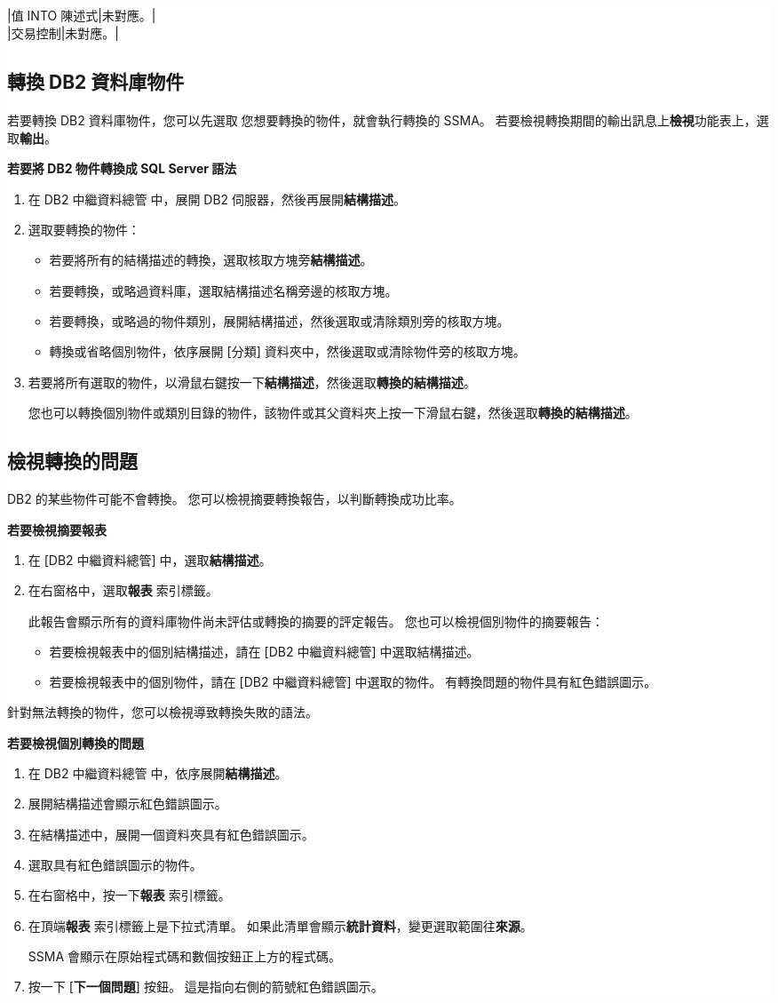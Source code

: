 |值 INTO 陳述式|未對應。|  
|交易控制|未對應。|  
  
## <a name="converting-db2-database-objects"></a>轉換 DB2 資料庫物件  
若要轉換 DB2 資料庫物件，您可以先選取 您想要轉換的物件，就會執行轉換的 SSMA。 若要檢視轉換期間的輸出訊息上**檢視**功能表上，選取**輸出**。  
  
**若要將 DB2 物件轉換成 SQL Server 語法**  
  
1.  在 DB2 中繼資料總管 中，展開 DB2 伺服器，然後再展開**結構描述**。  
  
2.  選取要轉換的物件：  
  
    -   若要將所有的結構描述的轉換，選取核取方塊旁**結構描述**。  
  
    -   若要轉換，或略過資料庫，選取結構描述名稱旁邊的核取方塊。  
  
    -   若要轉換，或略過的物件類別，展開結構描述，然後選取或清除類別旁的核取方塊。  
  
    -   轉換或省略個別物件，依序展開 [分類] 資料夾中，然後選取或清除物件旁的核取方塊。  
  
3.  若要將所有選取的物件，以滑鼠右鍵按一下**結構描述**，然後選取**轉換的結構描述**。  
  
    您也可以轉換個別物件或類別目錄的物件，該物件或其父資料夾上按一下滑鼠右鍵，然後選取**轉換的結構描述**。  
  
## <a name="viewing-conversion-problems"></a>檢視轉換的問題  
DB2 的某些物件可能不會轉換。 您可以檢視摘要轉換報告，以判斷轉換成功比率。  
  
**若要檢視摘要報表**  
  
1.  在 [DB2 中繼資料總管] 中，選取**結構描述**。  
  
2.  在右窗格中，選取**報表** 索引標籤。  
  
    此報告會顯示所有的資料庫物件尚未評估或轉換的摘要的評定報告。 您也可以檢視個別物件的摘要報告：  
  
    -   若要檢視報表中的個別結構描述，請在 [DB2 中繼資料總管] 中選取結構描述。  
  
    -   若要檢視報表中的個別物件，請在 [DB2 中繼資料總管] 中選取的物件。 有轉換問題的物件具有紅色錯誤圖示。  
  
針對無法轉換的物件，您可以檢視導致轉換失敗的語法。  
  
**若要檢視個別轉換的問題**  
  
1.  在 DB2 中繼資料總管 中，依序展開**結構描述**。  
  
2.  展開結構描述會顯示紅色錯誤圖示。  
  
3.  在結構描述中，展開一個資料夾具有紅色錯誤圖示。  
  
4.  選取具有紅色錯誤圖示的物件。  
  
5.  在右窗格中，按一下**報表** 索引標籤。  
  
6.  在頂端**報表** 索引標籤上是下拉式清單。 如果此清單會顯示**統計資料**，變更選取範圍往**來源**。  
  
    SSMA 會顯示在原始程式碼和數個按鈕正上方的程式碼。  
  
7.  按一下 [**下一個問題**] 按鈕。 這是指向右側的箭號紅色錯誤圖示。  
  